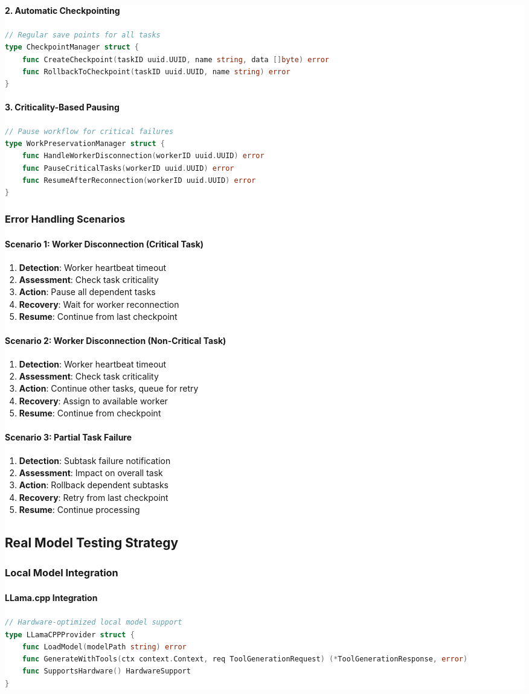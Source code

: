 #### 2. Automatic Checkpointing
```go
// Regular save points for all tasks
type CheckpointManager struct {
    func CreateCheckpoint(taskID uuid.UUID, name string, data []byte) error
    func RollbackToCheckpoint(taskID uuid.UUID, name string) error
}
```

#### 3. Criticality-Based Pausing
```go
// Pause workflow for critical failures
type WorkPreservationManager struct {
    func HandleWorkerDisconnection(workerID uuid.UUID) error
    func PauseCriticalTasks(workerID uuid.UUID) error
    func ResumeAfterReconnection(workerID uuid.UUID) error
}
```

### Error Handling Scenarios

#### Scenario 1: Worker Disconnection (Critical Task)
1. **Detection**: Worker heartbeat timeout
2. **Assessment**: Check task criticality
3. **Action**: Pause all dependent tasks
4. **Recovery**: Wait for worker reconnection
5. **Resume**: Continue from last checkpoint

#### Scenario 2: Worker Disconnection (Non-Critical Task)
1. **Detection**: Worker heartbeat timeout
2. **Assessment**: Check task criticality
3. **Action**: Continue other tasks, queue for retry
4. **Recovery**: Assign to available worker
5. **Resume**: Continue from checkpoint

#### Scenario 3: Partial Task Failure
1. **Detection**: Subtask failure notification
2. **Assessment**: Impact on overall task
3. **Action**: Rollback dependent subtasks
4. **Recovery**: Retry from last checkpoint
5. **Resume**: Continue processing

## Real Model Testing Strategy

### Local Model Integration

#### LLama.cpp Integration
```go
// Hardware-optimized local model support
type LLamaCPPProvider struct {
    func LoadModel(modelPath string) error
    func GenerateWithTools(ctx context.Context, req ToolGenerationRequest) (*ToolGenerationResponse, error)
    func SupportsHardware() HardwareSupport
}
```
